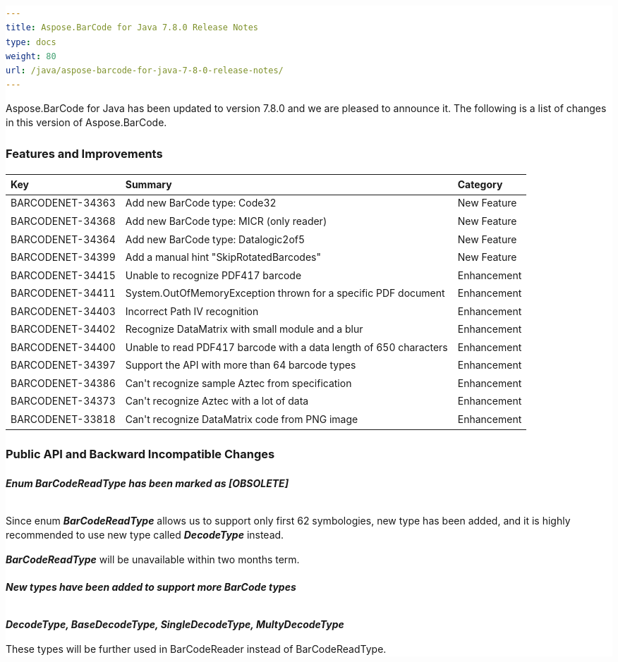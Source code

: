 ```yaml
---
title: Aspose.BarCode for Java 7.8.0 Release Notes
type: docs
weight: 80
url: /java/aspose-barcode-for-java-7-8-0-release-notes/
---
```


Aspose.BarCode for Java has been updated to version 7.8.0 and we are pleased to announce it. The following is a list of changes in this version of Aspose.BarCode.
### **Features and Improvements**

|**Key** |**Summary** |**Category** |
| :- | :- | :- |
|BARCODENET-34363 |Add new BarCode type: Code32 |New Feature |
|BARCODENET-34368 |Add new BarCode type: MICR (only reader) |New Feature |
|BARCODENET-34364 |Add new BarCode type: Datalogic2of5 |New Feature |
|BARCODENET-34399 |Add a manual hint "SkipRotatedBarcodes" |New Feature |
|BARCODENET-34415 |Unable to recognize PDF417 barcode |Enhancement |
|BARCODENET-34411 |System.OutOfMemoryException thrown for a specific PDF document |Enhancement |
|BARCODENET-34403 |Incorrect Path IV recognition |Enhancement |
|BARCODENET-34402 |Recognize DataMatrix with small module and a blur |Enhancement |
|BARCODENET-34400 |Unable to read PDF417 barcode with a data length of 650 characters |Enhancement |
|BARCODENET-34397 |Support the API with more than 64 barcode types |Enhancement |
|BARCODENET-34386 |Can't recognize sample Aztec from specification |Enhancement |
|BARCODENET-34373 |Can't recognize Aztec with a lot of data |Enhancement |
|BARCODENET-33818 |Can't recognize DataMatrix code from PNG image |Enhancement |
### **Public API and Backward Incompatible Changes**
###### **Enum *BarCodeReadType* has been marked as [OBSOLETE]**
Since enum ***BarCodeReadType*** allows us to support only first 62 symbologies, new type has been added, and it is highly recommended to use new type called ***DecodeType*** instead.

***BarCodeReadType*** will be unavailable within two months term.
###### **New types have been added to support more BarCode types**
***DecodeType, BaseDecodeType, SingleDecodeType, MultyDecodeType***

These types will be further used in BarCodeReader instead of BarCodeReadType.
